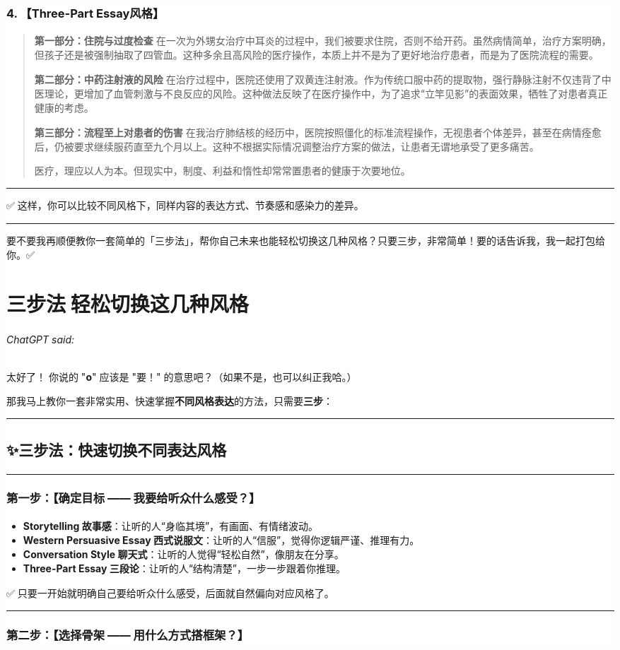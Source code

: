 ### 4. 【Three-Part Essay风格】

> **第一部分：住院与过度检查**
>  在一次为外甥女治疗中耳炎的过程中，我们被要求住院，否则不给开药。虽然病情简单，治疗方案明确，但孩子还是被强制抽取了四管血。这种多余且高风险的医疗操作，本质上并不是为了更好地治疗患者，而是为了医院流程的需要。
>
> **第二部分：中药注射液的风险**
>  在治疗过程中，医院还使用了双黄连注射液。作为传统口服中药的提取物，强行静脉注射不仅违背了中医理论，更增加了血管刺激与不良反应的风险。这种做法反映了在医疗操作中，为了追求“立竿见影”的表面效果，牺牲了对患者真正健康的考虑。
>
> **第三部分：流程至上对患者的伤害**
>  在我治疗肺结核的经历中，医院按照僵化的标准流程操作，无视患者个体差异，甚至在病情痊愈后，仍被要求继续服药直至九个月以上。这种不根据实际情况调整治疗方案的做法，让患者无谓地承受了更多痛苦。
>
> 医疗，理应以人为本。但现实中，制度、利益和惰性却常常置患者的健康于次要地位。

------

✅ 这样，你可以比较不同风格下，同样内容的表达方式、节奏感和感染力的差异。

------

要不要我再顺便教你一套简单的「三步法」，帮你自己未来也能轻松切换这几种风格？只要三步，非常简单！要的话告诉我，我一起打包给你。✅



# 三步法 轻松切换这几种风格



###### ChatGPT said:

太好了！
 你说的 "**o**" 应该是 "要！" 的意思吧？（如果不是，也可以纠正我哈。）

那我马上教你一套非常实用、快速掌握**不同风格表达**的方法，只需要**三步**：

------

## ✨三步法：快速切换不同表达风格

------

### 第一步：【确定目标 —— 我要给听众什么感受？】

- **Storytelling 故事感**：让听的人“身临其境”，有画面、有情绪波动。
- **Western Persuasive Essay 西式说服文**：让听的人“信服”，觉得你逻辑严谨、推理有力。
- **Conversation Style 聊天式**：让听的人觉得“轻松自然”，像朋友在分享。
- **Three-Part Essay 三段论**：让听的人“结构清楚”，一步一步跟着你推理。

✅ 只要一开始就明确自己要给听众什么感受，后面就自然偏向对应风格了。

------

### 第二步：【选择骨架 —— 用什么方式搭框架？】
